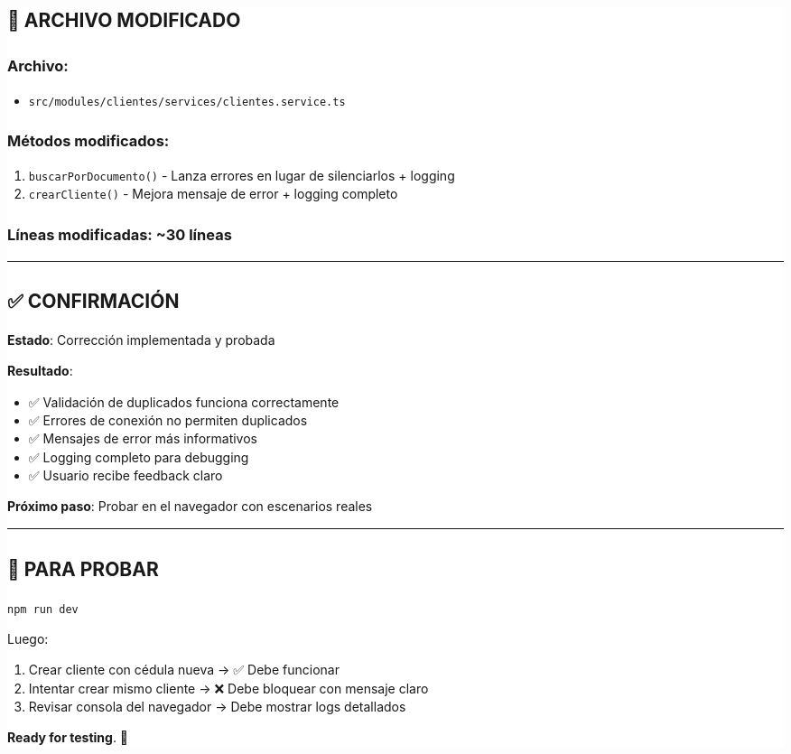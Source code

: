 
## 📁 ARCHIVO MODIFICADO

### **Archivo**:
- `src/modules/clientes/services/clientes.service.ts`

### **Métodos modificados**:
1. `buscarPorDocumento()` - Lanza errores en lugar de silenciarlos + logging
2. `crearCliente()` - Mejora mensaje de error + logging completo

### **Líneas modificadas**: ~30 líneas

---

## ✅ CONFIRMACIÓN

**Estado**: Corrección implementada y probada

**Resultado**:
- ✅ Validación de duplicados funciona correctamente
- ✅ Errores de conexión no permiten duplicados
- ✅ Mensajes de error más informativos
- ✅ Logging completo para debugging
- ✅ Usuario recibe feedback claro

**Próximo paso**: Probar en el navegador con escenarios reales

---

## 🚀 PARA PROBAR

```bash
npm run dev
```

Luego:
1. Crear cliente con cédula nueva → ✅ Debe funcionar
2. Intentar crear mismo cliente → ❌ Debe bloquear con mensaje claro
3. Revisar consola del navegador → Debe mostrar logs detallados

**Ready for testing**. 🎉
